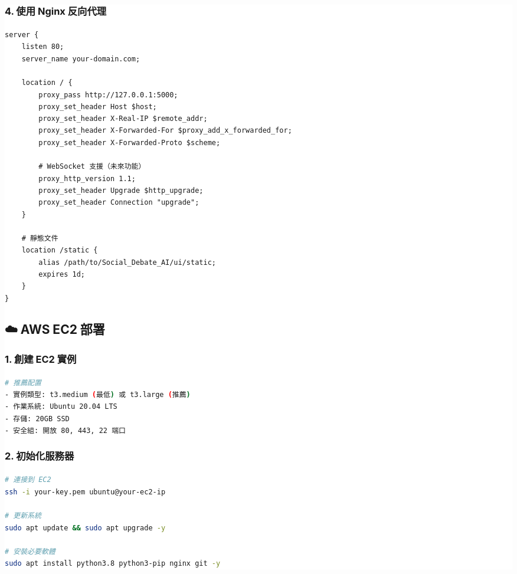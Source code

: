 ### 4. 使用 Nginx 反向代理

```nginx
server {
    listen 80;
    server_name your-domain.com;

    location / {
        proxy_pass http://127.0.0.1:5000;
        proxy_set_header Host $host;
        proxy_set_header X-Real-IP $remote_addr;
        proxy_set_header X-Forwarded-For $proxy_add_x_forwarded_for;
        proxy_set_header X-Forwarded-Proto $scheme;
        
        # WebSocket 支援（未來功能）
        proxy_http_version 1.1;
        proxy_set_header Upgrade $http_upgrade;
        proxy_set_header Connection "upgrade";
    }
    
    # 靜態文件
    location /static {
        alias /path/to/Social_Debate_AI/ui/static;
        expires 1d;
    }
}
```

## ☁️ AWS EC2 部署

### 1. 創建 EC2 實例

```bash
# 推薦配置
- 實例類型: t3.medium (最低) 或 t3.large (推薦)
- 作業系統: Ubuntu 20.04 LTS
- 存儲: 20GB SSD
- 安全組: 開放 80, 443, 22 端口
```

### 2. 初始化服務器

```bash
# 連接到 EC2
ssh -i your-key.pem ubuntu@your-ec2-ip

# 更新系統
sudo apt update && sudo apt upgrade -y

# 安裝必要軟體
sudo apt install python3.8 python3-pip nginx git -y
```
